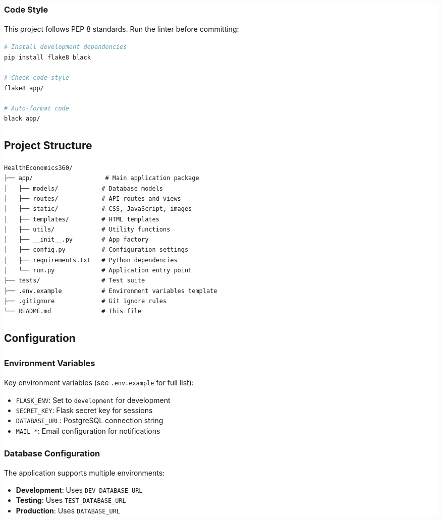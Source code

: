 ### Code Style

This project follows PEP 8 standards. Run the linter before committing:

```bash
# Install development dependencies
pip install flake8 black

# Check code style
flake8 app/

# Auto-format code
black app/
```

## Project Structure

```
HealthEconomics360/
├── app/                    # Main application package
│   ├── models/            # Database models
│   ├── routes/            # API routes and views
│   ├── static/            # CSS, JavaScript, images
│   ├── templates/         # HTML templates
│   ├── utils/             # Utility functions
│   ├── __init__.py        # App factory
│   ├── config.py          # Configuration settings
│   ├── requirements.txt   # Python dependencies
│   └── run.py             # Application entry point
├── tests/                 # Test suite
├── .env.example           # Environment variables template
├── .gitignore             # Git ignore rules
└── README.md              # This file
```

## Configuration

### Environment Variables

Key environment variables (see `.env.example` for full list):

- `FLASK_ENV`: Set to `development` for development
- `SECRET_KEY`: Flask secret key for sessions
- `DATABASE_URL`: PostgreSQL connection string
- `MAIL_*`: Email configuration for notifications

### Database Configuration

The application supports multiple environments:

- **Development**: Uses `DEV_DATABASE_URL`
- **Testing**: Uses `TEST_DATABASE_URL` 
- **Production**: Uses `DATABASE_URL`
